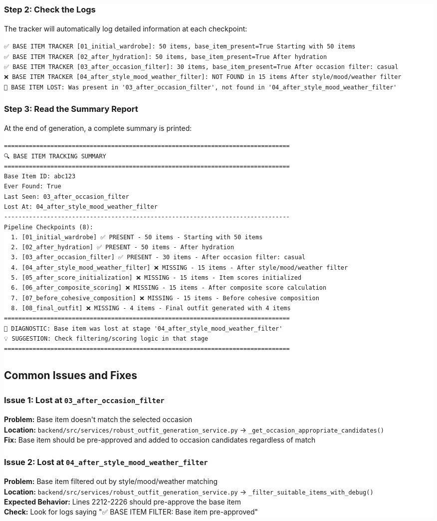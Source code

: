 ### Step 2: Check the Logs
The tracker will automatically log detailed information at each checkpoint:

```
✅ BASE ITEM TRACKER [01_initial_wardrobe]: 50 items, base_item_present=True Starting with 50 items
✅ BASE ITEM TRACKER [02_after_hydration]: 50 items, base_item_present=True After hydration
✅ BASE ITEM TRACKER [03_after_occasion_filter]: 30 items, base_item_present=True After occasion filter: casual
❌ BASE ITEM TRACKER [04_after_style_mood_weather_filter]: NOT FOUND in 15 items After style/mood/weather filter
🚨 BASE ITEM LOST: Was present in '03_after_occasion_filter', not found in '04_after_style_mood_weather_filter'
```

### Step 3: Read the Summary Report
At the end of generation, a complete summary is printed:

```
================================================================================
🔍 BASE ITEM TRACKING SUMMARY
================================================================================
Base Item ID: abc123
Ever Found: True
Last Seen: 03_after_occasion_filter
Lost At: 04_after_style_mood_weather_filter
--------------------------------------------------------------------------------
Pipeline Checkpoints (8):
  1. [01_initial_wardrobe] ✅ PRESENT - 50 items - Starting with 50 items
  2. [02_after_hydration] ✅ PRESENT - 50 items - After hydration
  3. [03_after_occasion_filter] ✅ PRESENT - 30 items - After occasion filter: casual
  4. [04_after_style_mood_weather_filter] ❌ MISSING - 15 items - After style/mood/weather filter
  5. [05_after_score_initialization] ❌ MISSING - 15 items - Item scores initialized
  6. [06_after_composite_scoring] ❌ MISSING - 15 items - After composite score calculation
  7. [07_before_cohesive_composition] ❌ MISSING - 15 items - Before cohesive composition
  8. [08_final_outfit] ❌ MISSING - 4 items - Final outfit generated with 4 items
================================================================================
🚨 DIAGNOSTIC: Base item was lost at stage '04_after_style_mood_weather_filter'
💡 SUGGESTION: Check filtering/scoring logic in that stage
================================================================================
```

## Common Issues and Fixes

### Issue 1: Lost at `03_after_occasion_filter`
**Problem:** Base item doesn't match the selected occasion  
**Location:** `backend/src/services/robust_outfit_generation_service.py` → `_get_occasion_appropriate_candidates()`  
**Fix:** Base item should be pre-approved and added to occasion candidates regardless of match

### Issue 2: Lost at `04_after_style_mood_weather_filter`
**Problem:** Base item filtered out by style/mood/weather matching  
**Location:** `backend/src/services/robust_outfit_generation_service.py` → `_filter_suitable_items_with_debug()`  
**Expected Behavior:** Lines 2212-2226 should pre-approve the base item  
**Check:** Look for logs saying "✅ BASE ITEM FILTER: Base item pre-approved"

